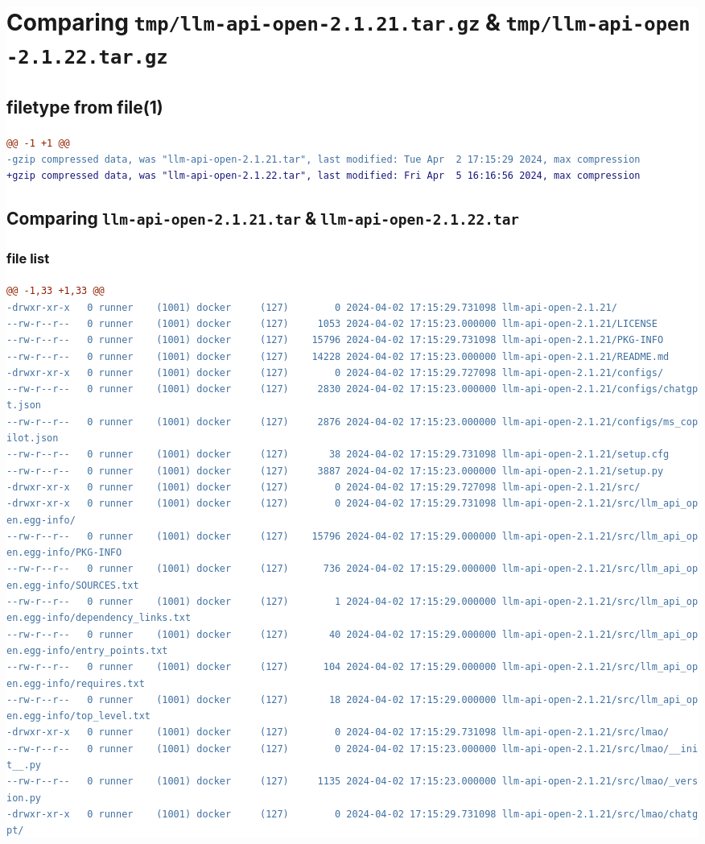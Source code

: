 # Comparing `tmp/llm-api-open-2.1.21.tar.gz` & `tmp/llm-api-open-2.1.22.tar.gz`

## filetype from file(1)

```diff
@@ -1 +1 @@
-gzip compressed data, was "llm-api-open-2.1.21.tar", last modified: Tue Apr  2 17:15:29 2024, max compression
+gzip compressed data, was "llm-api-open-2.1.22.tar", last modified: Fri Apr  5 16:16:56 2024, max compression
```

## Comparing `llm-api-open-2.1.21.tar` & `llm-api-open-2.1.22.tar`

### file list

```diff
@@ -1,33 +1,33 @@
-drwxr-xr-x   0 runner    (1001) docker     (127)        0 2024-04-02 17:15:29.731098 llm-api-open-2.1.21/
--rw-r--r--   0 runner    (1001) docker     (127)     1053 2024-04-02 17:15:23.000000 llm-api-open-2.1.21/LICENSE
--rw-r--r--   0 runner    (1001) docker     (127)    15796 2024-04-02 17:15:29.731098 llm-api-open-2.1.21/PKG-INFO
--rw-r--r--   0 runner    (1001) docker     (127)    14228 2024-04-02 17:15:23.000000 llm-api-open-2.1.21/README.md
-drwxr-xr-x   0 runner    (1001) docker     (127)        0 2024-04-02 17:15:29.727098 llm-api-open-2.1.21/configs/
--rw-r--r--   0 runner    (1001) docker     (127)     2830 2024-04-02 17:15:23.000000 llm-api-open-2.1.21/configs/chatgpt.json
--rw-r--r--   0 runner    (1001) docker     (127)     2876 2024-04-02 17:15:23.000000 llm-api-open-2.1.21/configs/ms_copilot.json
--rw-r--r--   0 runner    (1001) docker     (127)       38 2024-04-02 17:15:29.731098 llm-api-open-2.1.21/setup.cfg
--rw-r--r--   0 runner    (1001) docker     (127)     3887 2024-04-02 17:15:23.000000 llm-api-open-2.1.21/setup.py
-drwxr-xr-x   0 runner    (1001) docker     (127)        0 2024-04-02 17:15:29.727098 llm-api-open-2.1.21/src/
-drwxr-xr-x   0 runner    (1001) docker     (127)        0 2024-04-02 17:15:29.731098 llm-api-open-2.1.21/src/llm_api_open.egg-info/
--rw-r--r--   0 runner    (1001) docker     (127)    15796 2024-04-02 17:15:29.000000 llm-api-open-2.1.21/src/llm_api_open.egg-info/PKG-INFO
--rw-r--r--   0 runner    (1001) docker     (127)      736 2024-04-02 17:15:29.000000 llm-api-open-2.1.21/src/llm_api_open.egg-info/SOURCES.txt
--rw-r--r--   0 runner    (1001) docker     (127)        1 2024-04-02 17:15:29.000000 llm-api-open-2.1.21/src/llm_api_open.egg-info/dependency_links.txt
--rw-r--r--   0 runner    (1001) docker     (127)       40 2024-04-02 17:15:29.000000 llm-api-open-2.1.21/src/llm_api_open.egg-info/entry_points.txt
--rw-r--r--   0 runner    (1001) docker     (127)      104 2024-04-02 17:15:29.000000 llm-api-open-2.1.21/src/llm_api_open.egg-info/requires.txt
--rw-r--r--   0 runner    (1001) docker     (127)       18 2024-04-02 17:15:29.000000 llm-api-open-2.1.21/src/llm_api_open.egg-info/top_level.txt
-drwxr-xr-x   0 runner    (1001) docker     (127)        0 2024-04-02 17:15:29.731098 llm-api-open-2.1.21/src/lmao/
--rw-r--r--   0 runner    (1001) docker     (127)        0 2024-04-02 17:15:23.000000 llm-api-open-2.1.21/src/lmao/__init__.py
--rw-r--r--   0 runner    (1001) docker     (127)     1135 2024-04-02 17:15:23.000000 llm-api-open-2.1.21/src/lmao/_version.py
-drwxr-xr-x   0 runner    (1001) docker     (127)        0 2024-04-02 17:15:29.731098 llm-api-open-2.1.21/src/lmao/chatgpt/
```